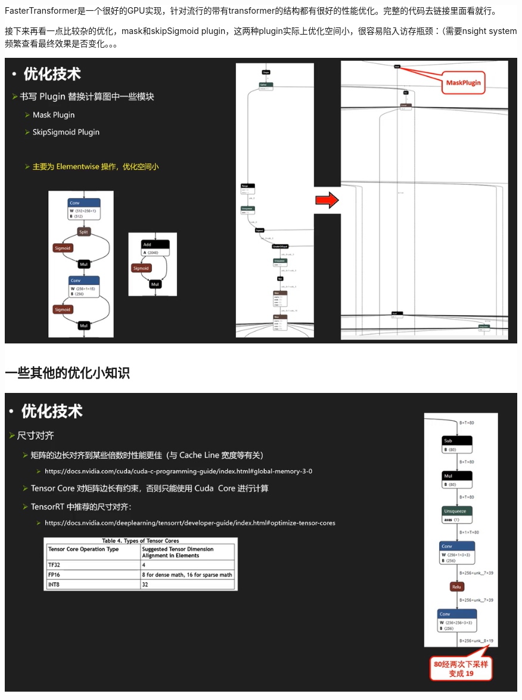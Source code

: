 FasterTransformer是一个很好的GPU实现，针对流行的带有transformer的结构都有很好的性能优化。完整的代码去链接里面看就行。

接下来再看一点比较杂的优化，mask和skipSigmoid plugin，这两种plugin实际上优化空间小，很容易陷入访存瓶颈：（需要nsight system频繁查看最终效果是否变化。。。

![](image/image_25_IKt90lcwjm.png)

## 一些其他的优化小知识

![](image/image_26_zKqjvtkSoL.png)
